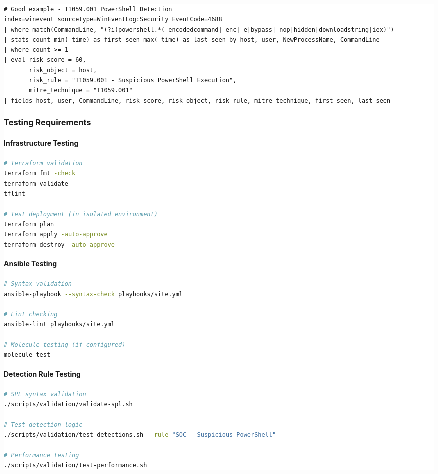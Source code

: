 ```spl
# Good example - T1059.001 PowerShell Detection
index=winevent sourcetype=WinEventLog:Security EventCode=4688 
| where match(CommandLine, "(?i)powershell.*(-encodedcommand|-enc|-e|bypass|-nop|hidden|downloadstring|iex)")
| stats count min(_time) as first_seen max(_time) as last_seen by host, user, NewProcessName, CommandLine 
| where count >= 1
| eval risk_score = 60, 
       risk_object = host, 
       risk_rule = "T1059.001 - Suspicious PowerShell Execution",
       mitre_technique = "T1059.001"
| fields host, user, CommandLine, risk_score, risk_object, risk_rule, mitre_technique, first_seen, last_seen
```

### Testing Requirements

#### Infrastructure Testing
```bash
# Terraform validation
terraform fmt -check
terraform validate
tflint

# Test deployment (in isolated environment)
terraform plan
terraform apply -auto-approve
terraform destroy -auto-approve
```

#### Ansible Testing
```bash
# Syntax validation
ansible-playbook --syntax-check playbooks/site.yml

# Lint checking
ansible-lint playbooks/site.yml

# Molecule testing (if configured)
molecule test
```

#### Detection Rule Testing
```bash
# SPL syntax validation
./scripts/validation/validate-spl.sh

# Test detection logic
./scripts/validation/test-detections.sh --rule "SOC - Suspicious PowerShell"

# Performance testing
./scripts/validation/test-performance.sh
```
